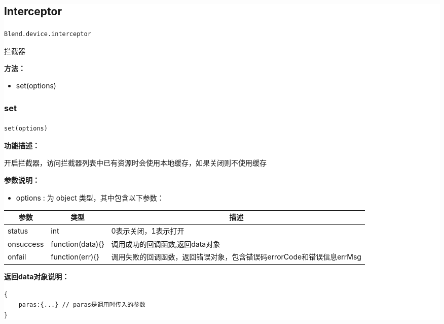 
## Interceptor ##

	Blend.device.interceptor

拦截器

**方法：**

- set(options)

<h3 class="interceptor"> set </h3>

	set(options)
	
**功能描述：**

开启拦截器，访问拦截器列表中已有资源时会使用本地缓存，如果关闭则不使用缓存

**参数说明：**

- options : 为 object 类型，其中包含以下参数：

参数 | 类型 | 描述
------------ | ------------- | ------------
status | int | 0表示关闭，1表示打开
onsuccess | function(data){}  | 调用成功的回调函数,返回data对象
onfail | function(err){}  | 调用失败的回调函数，返回错误对象，包含错误码errorCode和错误信息errMsg


**返回data对象说明：**
	
	{
		paras:{...}	// paras是调用时传入的参数			
	}